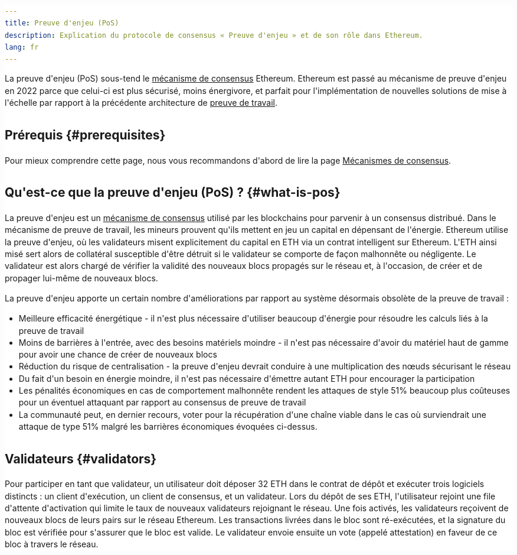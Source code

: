 ```yaml
---
title: Preuve d'enjeu (PoS)
description: Explication du protocole de consensus « Preuve d'enjeu » et de son rôle dans Ethereum.
lang: fr
---
```


La preuve d'enjeu (PoS) sous-tend le [mécanisme de consensus](/developers/docs/consensus-mechanisms/) Ethereum. Ethereum est passé au mécanisme de preuve d'enjeu en 2022 parce que celui-ci est plus sécurisé, moins énergivore, et parfait pour l'implémentation de nouvelles solutions de mise à l'échelle par rapport à la précédente architecture de [preuve de travail](/developers/docs/consensus-mechanisms/pow).

## Prérequis {#prerequisites}

Pour mieux comprendre cette page, nous vous recommandons d'abord de lire la page [Mécanismes de consensus](/developers/docs/consensus-mechanisms/).

## Qu'est-ce que la preuve d'enjeu (PoS) ? {#what-is-pos}

La preuve d'enjeu est un [mécanisme de consensus](/developers/docs/consensus-mechanisms/) utilisé par les blockchains pour parvenir à un consensus distribué. Dans le mécanisme de preuve de travail, les mineurs prouvent qu'ils mettent en jeu un capital en dépensant de l'énergie. Ethereum utilise la preuve d'enjeu, où les validateurs misent explicitement du capital en ETH via un contrat intelligent sur Ethereum. L'ETH ainsi misé sert alors de collatéral susceptible d'être détruit si le validateur se comporte de façon malhonnête ou négligente. Le validateur est alors chargé de vérifier la validité des nouveaux blocs propagés sur le réseau et, à l'occasion, de créer et de propager lui-même de nouveaux blocs.

La preuve d'enjeu apporte un certain nombre d'améliorations par rapport au système désormais obsolète de la preuve de travail :

- Meilleure efficacité énergétique - il n'est plus nécessaire d'utiliser beaucoup d'énergie pour résoudre les calculs liés à la preuve de travail
- Moins de barrières à l'entrée, avec des besoins matériels moindre - il n'est pas nécessaire d'avoir du matériel haut de gamme pour avoir une chance de créer de nouveaux blocs
- Réduction du risque de centralisation - la preuve d'enjeu devrait conduire à une multiplication des nœuds sécurisant le réseau
- Du fait d'un besoin en énergie moindre, il n'est pas nécessaire d'émettre autant ETH pour encourager la participation
- Les pénalités économiques en cas de comportement malhonnête rendent les attaques de style 51% beaucoup plus coûteuses pour un éventuel attaquant par rapport au consensus de preuve de travail
- La communauté peut, en dernier recours, voter pour la récupération d'une chaîne viable dans le cas où surviendrait une attaque de type 51% malgré les barrières économiques évoquées ci-dessus.

## Validateurs {#validators}

Pour participer en tant que validateur, un utilisateur doit déposer 32 ETH dans le contrat de dépôt et exécuter trois logiciels distincts : un client d'exécution, un client de consensus, et un validateur. Lors du dépôt de ses ETH, l'utilisateur rejoint une file d'attente d'activation qui limite le taux de nouveaux validateurs rejoignant le réseau. Une fois activés, les validateurs reçoivent de nouveaux blocs de leurs pairs sur le réseau Ethereum. Les transactions livrées dans le bloc sont ré-exécutées, et la signature du bloc est vérifiée pour s'assurer que le bloc est valide. Le validateur envoie ensuite un vote (appelé attestation) en faveur de ce bloc à travers le réseau.

